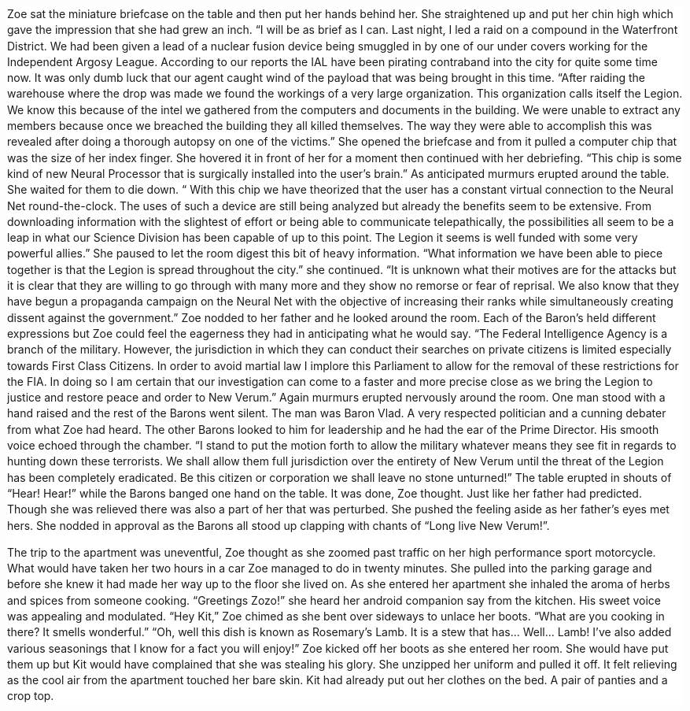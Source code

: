 Zoe sat the miniature briefcase on the table and then put her hands behind her. She straightened up and put her chin high which gave the impression that she had grew an inch. “I will be as brief as I can. Last night, I led a raid on a compound in the Waterfront District. We had been given a lead of a nuclear fusion device being smuggled in by one of our under covers working for the Independent Argosy League. According to our reports the IAL have been pirating contraband into the city for quite some time now. It was only dumb luck that our agent caught wind of the payload that was being brought in this time.
“After raiding the warehouse where the drop was made we found the workings of a very large organization. This organization calls itself the Legion. We know this because of the intel we gathered from the computers and documents in the building. We were unable to extract any members because once we breached the building they all killed themselves. The way they were able to accomplish this was revealed after doing a thorough autopsy on one of the victims.”
She opened the briefcase and from it pulled a computer chip that was the size of her index finger. She hovered it in front of her for a moment then continued with her debriefing. “This chip is some kind of new Neural Processor that is surgically installed into the user’s brain.” As anticipated murmurs erupted around the table. She waited for them to die down.
“ With this chip we have theorized that the user has a constant virtual connection to the Neural Net round-the-clock. The uses of such a device are still being analyzed but already the benefits seem to be extensive. From downloading information with the slightest of effort or being able to communicate telepathically, the possibilities all seem to be a leap in what our Science Division has been capable of up to this point. The Legion it seems is well funded with some very powerful allies.” She paused to let the room digest this bit of heavy information.
“What information we have been able to piece together is that the Legion is spread throughout the city.” she continued. “It is unknown what their motives are for the attacks but it is clear that they are willing to go through with many more and they show no remorse or fear of reprisal. We also know that they have begun a propaganda campaign on the Neural Net with the objective of increasing their ranks while simultaneously creating dissent against the government.”
Zoe nodded to her father and he looked around the room. Each of the Baron’s held different expressions but Zoe could feel the eagerness they had in anticipating what he would say.
“The Federal Intelligence Agency is a branch of the military. However, the jurisdiction in which they can conduct their searches on private citizens is limited especially towards First Class Citizens. In order to avoid martial law I implore this Parliament to allow for the removal of these restrictions for the FIA. In doing so I am certain that our investigation can come to a faster and more precise close as we bring the Legion to justice and restore peace and order to New Verum.” Again murmurs erupted nervously around the room.
One man stood with a hand raised and the rest of the Barons went silent. The man was Baron Vlad. A very respected politician and a cunning debater from what Zoe had heard. The other Barons looked to him for leadership and he had the ear of the Prime Director. His smooth voice echoed through the chamber.
“I stand to put the motion forth to allow the military whatever means they see fit in regards to hunting down these terrorists. We shall allow them full jurisdiction over the entirety of New Verum until the threat of the Legion has been completely eradicated. Be this citizen or corporation we shall leave no stone unturned!”
The table erupted in shouts of “Hear! Hear!” while the Barons banged one hand on the table.
It was done, Zoe thought. Just like her father had predicted. Though she was relieved there was also a part of her that was perturbed. She pushed the feeling aside as her father’s eyes met hers. She nodded in approval as the Barons all stood up clapping with chants of “Long live New Verum!”.

The trip to the apartment was uneventful, Zoe thought as she zoomed past traffic on her high performance sport motorcycle. What would have taken her two hours in a car Zoe managed to do in twenty minutes. She pulled into the parking garage and before she knew it had made her way up to the floor she lived on.
As she entered her apartment she inhaled the aroma of herbs and spices from someone cooking.
“Greetings Zozo!” she heard her android companion say from the kitchen. His sweet voice was appealing and modulated.
“Hey Kit,” Zoe chimed as she bent over sideways to unlace her boots. “What are you cooking in there? It smells wonderful.”
“Oh, well this dish is known as Rosemary’s Lamb. It is a stew that has... Well... Lamb! I’ve also added various seasonings that I know for a fact you will enjoy!”
Zoe kicked off her boots as she entered her room. She would have put them up but Kit would have complained that she was stealing his glory. She unzipped her uniform and pulled it off. It felt relieving as the cool air from the apartment touched her bare skin. Kit had already put out her clothes on the bed. A pair of panties and a crop top.